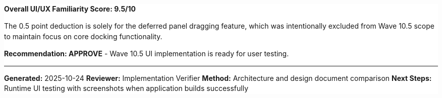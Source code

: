 **Overall UI/UX Familiarity Score: 9.5/10**

The 0.5 point deduction is solely for the deferred panel dragging feature, which was intentionally excluded from Wave 10.5 scope to maintain focus on core docking functionality.

**Recommendation: APPROVE** - Wave 10.5 UI implementation is ready for user testing.

---

**Generated:** 2025-10-24
**Reviewer:** Implementation Verifier
**Method:** Architecture and design document comparison
**Next Steps:** Runtime UI testing with screenshots when application builds successfully
